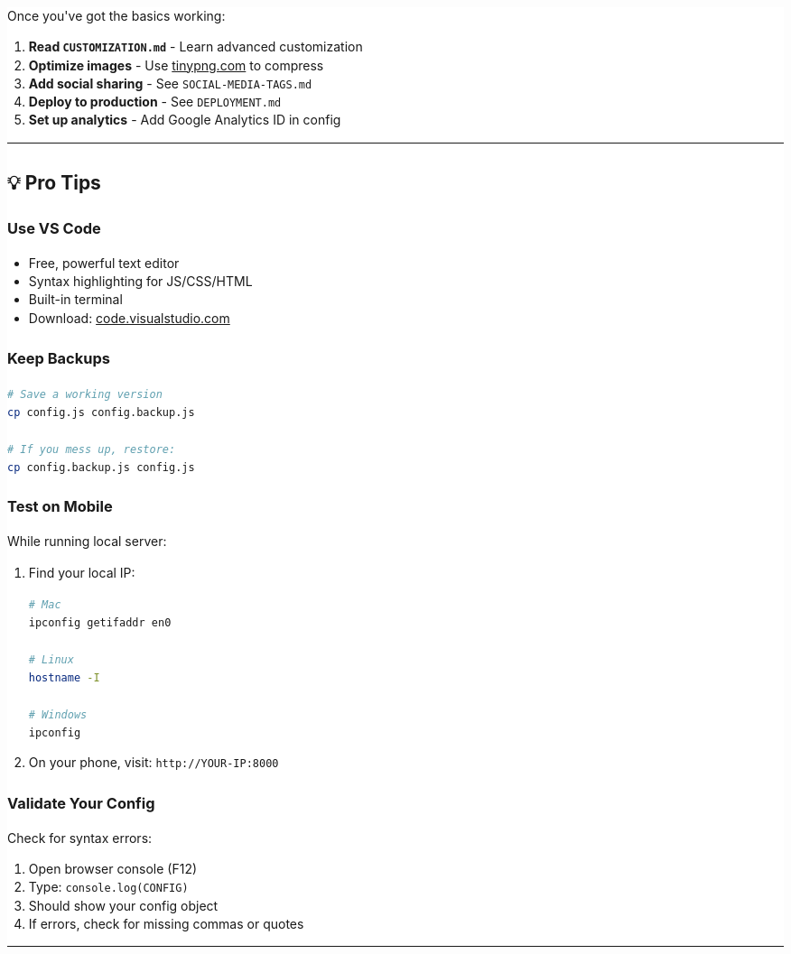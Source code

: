 Once you've got the basics working:

1. **Read `CUSTOMIZATION.md`** - Learn advanced customization
2. **Optimize images** - Use [tinypng.com](https://tinypng.com) to compress
3. **Add social sharing** - See `SOCIAL-MEDIA-TAGS.md`
4. **Deploy to production** - See `DEPLOYMENT.md`
5. **Set up analytics** - Add Google Analytics ID in config

---

## 💡 Pro Tips

### Use VS Code

- Free, powerful text editor
- Syntax highlighting for JS/CSS/HTML
- Built-in terminal
- Download: [code.visualstudio.com](https://code.visualstudio.com)

### Keep Backups

```bash
# Save a working version
cp config.js config.backup.js

# If you mess up, restore:
cp config.backup.js config.js
```

### Test on Mobile

While running local server:

1. Find your local IP:

   ```bash
   # Mac
   ipconfig getifaddr en0

   # Linux
   hostname -I

   # Windows
   ipconfig
   ```

2. On your phone, visit: `http://YOUR-IP:8000`

### Validate Your Config

Check for syntax errors:

1. Open browser console (F12)
2. Type: `console.log(CONFIG)`
3. Should show your config object
4. If errors, check for missing commas or quotes

---
